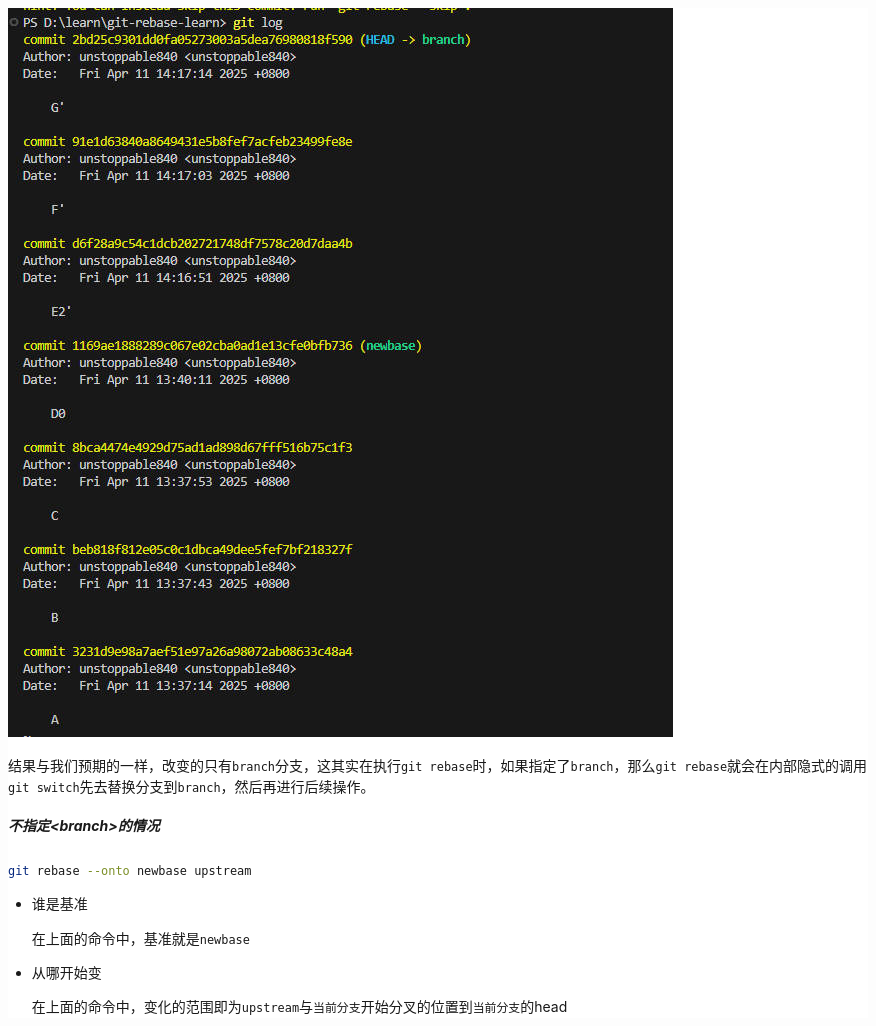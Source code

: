 ![](.\images\Snipaste_2025-04-11_14-37-12.jpg)

结果与我们预期的一样，改变的只有`branch`分支，这其实在执行`git rebase`时，如果指定了`branch`，那么`git rebase`就会在内部隐式的调用`git switch`先去替换分支到`branch`，然后再进行后续操作。

##### 不指定\<branch\>的情况

~~~sh
git rebase --onto newbase upstream
~~~

- 谁是基准

  在上面的命令中，基准就是`newbase`

- 从哪开始变

  在上面的命令中，变化的范围即为`upstream`与`当前分支`开始分叉的位置到`当前分支`的head
